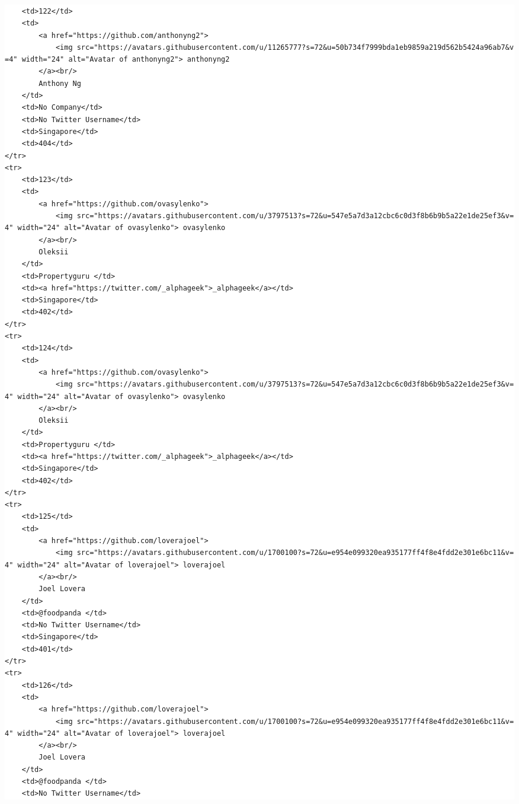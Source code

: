 		<td>122</td>
		<td>
			<a href="https://github.com/anthonyng2">
				<img src="https://avatars.githubusercontent.com/u/11265777?s=72&u=50b734f7999bda1eb9859a219d562b5424a96ab7&v=4" width="24" alt="Avatar of anthonyng2"> anthonyng2
			</a><br/>
			Anthony Ng
		</td>
		<td>No Company</td>
		<td>No Twitter Username</td>
		<td>Singapore</td>
		<td>404</td>
	</tr>
	<tr>
		<td>123</td>
		<td>
			<a href="https://github.com/ovasylenko">
				<img src="https://avatars.githubusercontent.com/u/3797513?s=72&u=547e5a7d3a12cbc6c0d3f8b6b9b5a22e1de25ef3&v=4" width="24" alt="Avatar of ovasylenko"> ovasylenko
			</a><br/>
			Oleksii
		</td>
		<td>Propertyguru </td>
		<td><a href="https://twitter.com/_alphageek">_alphageek</a></td>
		<td>Singapore</td>
		<td>402</td>
	</tr>
	<tr>
		<td>124</td>
		<td>
			<a href="https://github.com/ovasylenko">
				<img src="https://avatars.githubusercontent.com/u/3797513?s=72&u=547e5a7d3a12cbc6c0d3f8b6b9b5a22e1de25ef3&v=4" width="24" alt="Avatar of ovasylenko"> ovasylenko
			</a><br/>
			Oleksii
		</td>
		<td>Propertyguru </td>
		<td><a href="https://twitter.com/_alphageek">_alphageek</a></td>
		<td>Singapore</td>
		<td>402</td>
	</tr>
	<tr>
		<td>125</td>
		<td>
			<a href="https://github.com/loverajoel">
				<img src="https://avatars.githubusercontent.com/u/1700100?s=72&u=e954e099320ea935177ff4f8e4fdd2e301e6bc11&v=4" width="24" alt="Avatar of loverajoel"> loverajoel
			</a><br/>
			Joel Lovera
		</td>
		<td>@foodpanda </td>
		<td>No Twitter Username</td>
		<td>Singapore</td>
		<td>401</td>
	</tr>
	<tr>
		<td>126</td>
		<td>
			<a href="https://github.com/loverajoel">
				<img src="https://avatars.githubusercontent.com/u/1700100?s=72&u=e954e099320ea935177ff4f8e4fdd2e301e6bc11&v=4" width="24" alt="Avatar of loverajoel"> loverajoel
			</a><br/>
			Joel Lovera
		</td>
		<td>@foodpanda </td>
		<td>No Twitter Username</td>